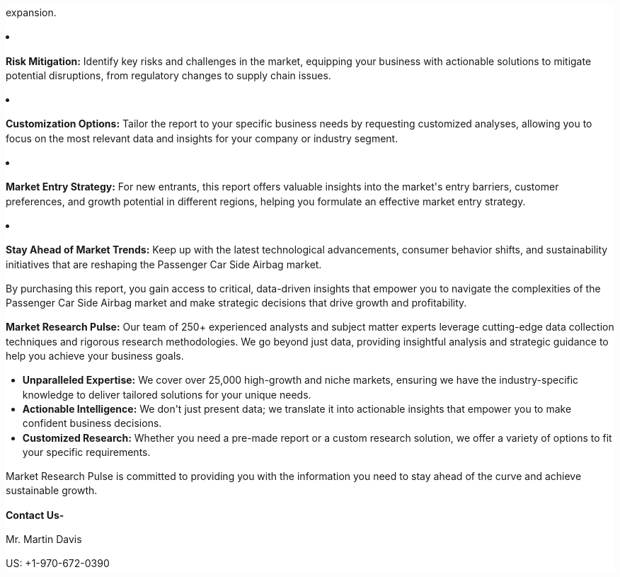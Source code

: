 expansion.</p></li><li><p><strong>Risk Mitigation:</strong> Identify key risks and challenges in the market, equipping your business with actionable solutions to mitigate potential disruptions, from regulatory changes to supply chain issues.</p></li><li><p><strong>Customization Options:</strong> Tailor the report to your specific business needs by requesting customized analyses, allowing you to focus on the most relevant data and insights for your company or industry segment.</p></li><li><p><strong>Market Entry Strategy:</strong> For new entrants, this report offers valuable insights into the market's entry barriers, customer preferences, and growth potential in different regions, helping you formulate an effective market entry strategy.</p></li><li><p><strong>Stay Ahead of Market Trends:</strong> Keep up with the latest technological advancements, consumer behavior shifts, and sustainability initiatives that are reshaping the Passenger Car Side Airbag market.</p></li></ol><p>By purchasing this report, you gain access to critical, data-driven insights that empower you to navigate the complexities of the Passenger Car Side Airbag market and make strategic decisions that drive growth and profitability.</p><p><strong>Market Research Pulse:</strong>&nbsp;Our team of 250+ experienced analysts and subject matter experts leverage cutting-edge data collection techniques and rigorous research methodologies. We go beyond just data, providing insightful analysis and strategic guidance to help you achieve your business goals.</p><ul><li><strong>Unparalleled Expertise:</strong>&nbsp;We cover over 25,000 high-growth and niche markets, ensuring we have the industry-specific knowledge to deliver tailored solutions for your unique needs.</li><li><strong>Actionable Intelligence:</strong>&nbsp;We don't just present data; we translate it into actionable insights that empower you to make confident business decisions.</li><li><strong>Customized Research:</strong>&nbsp;Whether you need a pre-made report or a custom research solution, we offer a variety of options to fit your specific requirements.</li></ul><p>Market Research Pulse is committed to providing you with the information you need to stay ahead of the curve and achieve sustainable growth.</p><p><strong>Contact Us-</strong></p><p>Mr. Martin Davis</p><p>US: +1-970-672-0390</p>
